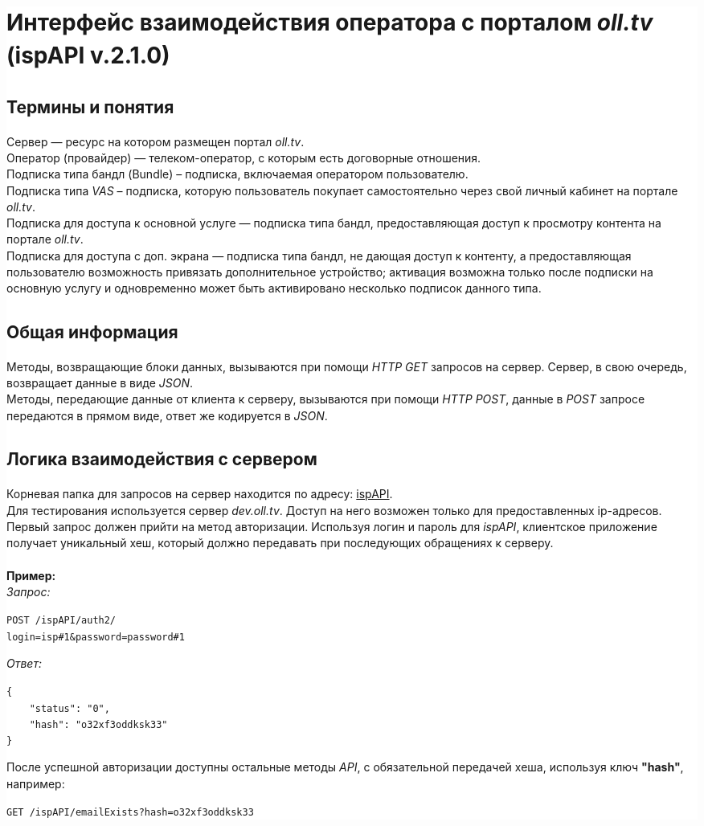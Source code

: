 # Интерфейс взаимодействия оператора с порталом *oll.tv* (ispAPI v.2.1.0)

## Термины и понятия
Сервер — ресурс на котором размещен портал *oll.tv*.<br />
Оператор (провайдер) — телеком-оператор, с которым есть договорные отношения.<br />
Подписка типа бандл (Bundle) – подписка, включаемая оператором пользователю.<br />
Подписка типа *VAS* – подписка, которую пользователь покупает самостоятельно через свой личный кабинет на портале *oll.tv*.<br />
Подписка для доступа к основной услуге — подписка типа бандл, предоставляющая доступ к просмотру контента на портале *oll.tv*.<br />
Подписка для доступа с доп. экрана — подписка типа бандл, не дающая доступ к контенту, а предоставляющая пользователю возможность привязать дополнительное устройство; активация возможна только после подписки на основную услугу и одновременно может быть активировано несколько подписок данного типа.<br/>

## Общая информация
Методы, возвращающие блоки данных, вызываются при помощи *HTTP GET* запросов на сервер. Сервер, в свою очередь, возвращает данные в виде *JSON*.<br />
Методы, передающие данные от клиента к серверу, вызываются при помощи *HTTP POST*, данные в *POST* запросе передаются в прямом виде, ответ же кодируется в *JSON*.<br />

## Логика взаимодействия с сервером
Корневая папка для запросов на сервер находится по адресу: [ispAPI](http://oll.tv/ispAPI/).<br/>
Для тестирования используется сервер *dev.oll.tv*. Доступ на него возможен только для предоставленных ip-адресов.<br />
Первый запрос должен прийти на метод авторизации. Используя логин и пароль для *ispAPI*, клиентское приложение получает уникальный хеш, который должно передавать при последующих обращениях к серверу.<br />
<br />
**Пример:**<br />
*Запрос:*

```
POST /ispAPI/auth2/ 
login=isp#1&password=password#1
```

*Ответ:*

```
{
    "status": "0",
    "hash": "o32xf3oddksk33"
}
```

После успешной авторизации доступны остальные методы *API*, с обязательной передачей хеша, используя ключ **"hash"**, например:<br/>

```
GET /ispAPI/emailExists?hash=o32xf3oddksk33
```
